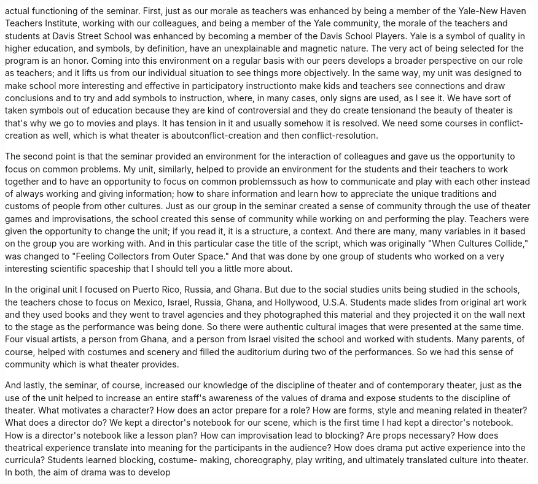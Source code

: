 actual functioning of the seminar. First, just as our morale as teachers
was enhanced by being a member of the Yale-New Haven Teachers Institute,
working with our colleagues, and being a member of the Yale community, the
morale of the teachers and students at Davis Street School was enhanced by
becoming a member of the Davis School Players. Yale is a symbol of quality
in higher education, and symbols, by definition, have an unexplainable and
magnetic nature.  The very act of being selected for the program is an
honor. Coming into this environment on a regular basis with our peers
develops a broader perspective on our role as teachers; and it lifts us
from our individual situation to see things more objectively. In the same
way, my unit was designed to make school more interesting and effective in
participatory instruction­to make kids and teachers see connections
and draw conclusions and to try and add symbols to instruction, where, in
many cases, only signs are used, as I see it. We have sort of taken
symbols out of education because they are kind of controversial and they
do create tension­and the beauty of theater is that's why we go to
movies and plays. It has tension in it and usually somehow it is resolved.
We need some courses in conflict-creation as well, which is what theater
is about­conflict-creation and then conflict-resolution.
</p><p>
The second point is that the seminar provided an environment for the
interaction of colleagues and gave us the opportunity to focus on common
problems. My unit, similarly, helped to provide an environment for the
students and their teachers to work together and to have an opportunity to
focus on common problems­such as how to communicate and play with
each other instead of always working and giving information; how to share
information and learn how to appreciate the unique traditions and customs
of people from other cultures. Just as our group in the seminar created a
sense of community through the use of theater games and improvisations,
the school created this sense of community while working on and performing
the play. Teachers were given the opportunity to change the unit; if you
read it, it is a structure, a context. And there are many, many variables
in it based on the group you are working with. And in this particular case
the title of the script, which was originally "When Cultures Collide," was
changed to "Feeling Collectors from Outer Space."  And that was done by
one group of students who worked on a very interesting scientific
spaceship that I should tell you a little more about.
</p><p>
In the original unit I focused on Puerto Rico, Russia, and Ghana. But due
to the social studies units being studied in the schools, the teachers
chose to focus on Mexico, Israel, Russia, Ghana, and Hollywood, U.S.A.
Students made slides from original art work and they used books and they
went to travel agencies and they photographed this material and they
projected it on the wall next to the stage as the performance was being
done. So there were authentic cultural images that were presented at the
same time. Four visual artists, a person from Ghana, and a person from
Israel visited the school and worked with students.  Many parents, of
course, helped with costumes and scenery and filled the auditorium during
two of the performances. So we had this sense of community which is what
theater provides.
</p><p>
And lastly, the seminar, of course, increased our knowledge of the
discipline of theater and of contemporary theater, just as the use of the
unit helped to increase an entire staff's awareness of the values of drama
and expose students to the discipline of theater. What motivates a
character? How does an actor prepare for a role? How are forms, style and
meaning related in theater? What does a director do?  We kept a director's
notebook for our scene, which is the first time I had kept a director's
notebook. How is a director's notebook like a lesson plan? How can
improvisation lead to blocking? Are props necessary? How does theatrical
experience translate into meaning for the participants in the audience?
How does drama put active experience into the curricula? Students learned
blocking, costume- making, choreography, play writing, and ultimately
translated culture into theater. In both, the aim of drama was to develop